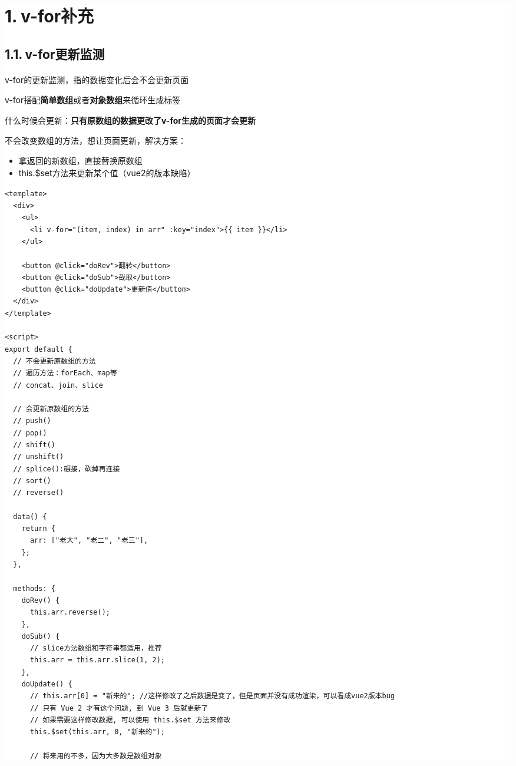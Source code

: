 # 1. v-for补充

## 1.1. v-for更新监测

v-for的更新监测，指的数据变化后会不会更新页面

v-for搭配**简单数组**或者**对象数组**来循环生成标签

什么时候会更新：**只有原数组的数据更改了v-for生成的页面才会更新**

不会改变数组的方法，想让页面更新，解决方案：

* 拿返回的新数组，直接替换原数组
* this.$set方法来更新某个值（vue2的版本缺陷）

```vue
<template>
  <div>
    <ul>
      <li v-for="(item, index) in arr" :key="index">{{ item }}</li>
    </ul>

    <button @click="doRev">翻转</button>
    <button @click="doSub">截取</button>
    <button @click="doUpdate">更新值</button>
  </div>
</template>

<script>
export default {
  // 不会更新原数组的方法
  // 遍历方法：forEach、map等
  // concat、join、slice

  // 会更新原数组的方法
  // push()
  // pop()
  // shift()
  // unshift()
  // splice():碾接，砍掉再连接
  // sort()
  // reverse()

  data() {
    return {
      arr: ["老大", "老二", "老三"],
    };
  },

  methods: {
    doRev() {
      this.arr.reverse();
    },
    doSub() {
      // slice方法数组和字符串都适用，推荐
      this.arr = this.arr.slice(1, 2);
    },
    doUpdate() {
      // this.arr[0] = "新来的"; //这样修改了之后数据是变了，但是页面并没有成功渲染，可以看成vue2版本bug
      // 只有 Vue 2 才有这个问题, 到 Vue 3 后就更新了
      // 如果需要这样修改数据, 可以使用 this.$set 方法来修改
      this.$set(this.arr, 0, "新来的");

      // 将来用的不多，因为大多数是数组对象
```